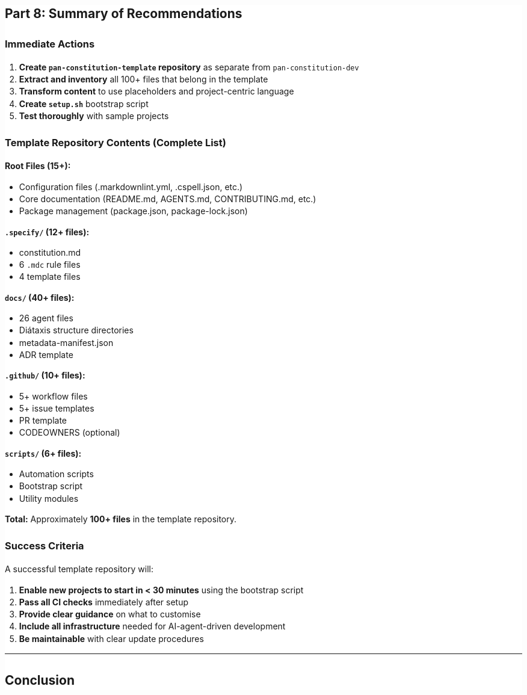 ## Part 8: Summary of Recommendations

### Immediate Actions

1. **Create `pan-constitution-template` repository** as separate from `pan-constitution-dev`
2. **Extract and inventory** all 100+ files that belong in the template
3. **Transform content** to use placeholders and project-centric language
4. **Create `setup.sh`** bootstrap script
5. **Test thoroughly** with sample projects

### Template Repository Contents (Complete List)

**Root Files (15+):**
- Configuration files (.markdownlint.yml, .cspell.json, etc.)
- Core documentation (README.md, AGENTS.md, CONTRIBUTING.md, etc.)
- Package management (package.json, package-lock.json)

**`.specify/` (12+ files):**
- constitution.md
- 6 `.mdc` rule files
- 4 template files

**`docs/` (40+ files):**
- 26 agent files
- Diátaxis structure directories
- metadata-manifest.json
- ADR template

**`.github/` (10+ files):**
- 5+ workflow files
- 5+ issue templates
- PR template
- CODEOWNERS (optional)

**`scripts/` (6+ files):**
- Automation scripts
- Bootstrap script
- Utility modules

**Total:** Approximately **100+ files** in the template repository.

### Success Criteria

A successful template repository will:

1. **Enable new projects to start in < 30 minutes** using the bootstrap script
2. **Pass all CI checks** immediately after setup
3. **Provide clear guidance** on what to customise
4. **Include all infrastructure** needed for AI-agent-driven development
5. **Be maintainable** with clear update procedures

---

## Conclusion
